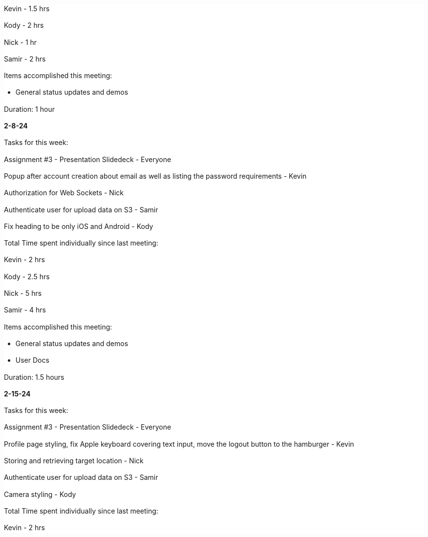Kevin - 1.5 hrs

Kody - 2 hrs

Nick - 1 hr

Samir - 2 hrs

Items accomplished this meeting:

* General status updates and demos

Duration: 1 hour

**2-8-24**

Tasks for this week:

Assignment #3 - Presentation Slidedeck - Everyone

Popup after account creation about email as well as listing the password requirements - Kevin

Authorization for Web Sockets - Nick

Authenticate user for upload data on S3 - Samir

Fix heading to be only iOS and Android - Kody

Total Time spent individually since last meeting:

Kevin - 2 hrs

Kody - 2.5 hrs

Nick - 5 hrs

Samir - 4 hrs

Items accomplished this meeting:

* General status updates and demos

* User Docs

Duration: 1.5 hours

**2-15-24**

Tasks for this week:

Assignment #3 - Presentation Slidedeck - Everyone

Profile page styling, fix Apple keyboard covering text input, move the logout button to the hamburger - Kevin

Storing and retrieving target location - Nick

Authenticate user for upload data on S3 - Samir

Camera styling - Kody

Total Time spent individually since last meeting:

Kevin - 2 hrs
